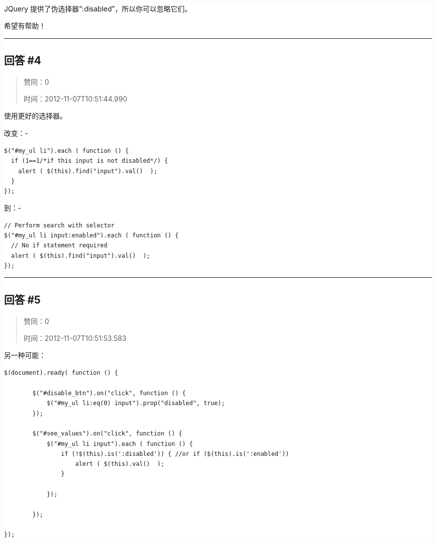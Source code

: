 JQuery 提供了伪选择器“:disabled”，所以你可以忽略它们。

希望有帮助！

* * *

## 回答 #4

> 赞同：0
> 
> 时间：2012-11-07T10:51:44.990

使用更好的选择器。

改变：-

```
$("#my_ul li").each ( function () {
  if (1==1/*if this input is not disabled*/) {
    alert ( $(this).find("input").val()  );
  }          
}); 
```

到：-

```
// Perform search with selector
$("#my_ul li input:enabled").each ( function () {
  // No if statement required
  alert ( $(this).find("input").val()  );          
}); 
```

* * *

## 回答 #5

> 赞同：0
> 
> 时间：2012-11-07T10:51:53.583

另一种可能：

```
$(document).ready( function () {  

        $("#disable_btn").on("click", function () {
            $("#my_ul li:eq(0) input").prop("disabled", true);
        });

        $("#see_values").on("click", function () {
            $("#my_ul li input").each ( function () {
                if (!$(this).is(':disabled')) { //or if ($(this).is(':enabled'))
                    alert ( $(this).val()  );
                }

            });

        });

}); 
```
